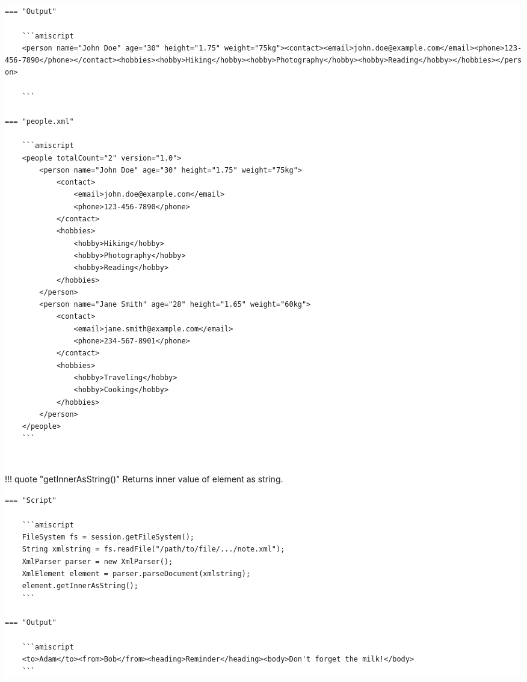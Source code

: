    === "Output"
    
        ```amiscript
        <person name="John Doe" age="30" height="1.75" weight="75kg"><contact><email>john.doe@example.com</email><phone>123-456-7890</phone></contact><hobbies><hobby>Hiking</hobby><hobby>Photography</hobby><hobby>Reading</hobby></hobbies></person>

        ```

    === "people.xml"
    
        ```amiscript
        <people totalCount="2" version="1.0">
            <person name="John Doe" age="30" height="1.75" weight="75kg">
                <contact>
                    <email>john.doe@example.com</email>
                    <phone>123-456-7890</phone>
                </contact>
                <hobbies>
                    <hobby>Hiking</hobby>
                    <hobby>Photography</hobby>
                    <hobby>Reading</hobby>
                </hobbies>
            </person>
            <person name="Jane Smith" age="28" height="1.65" weight="60kg">
                <contact>
                    <email>jane.smith@example.com</email>
                    <phone>234-567-8901</phone>
                </contact>
                <hobbies>
                    <hobby>Traveling</hobby>
                    <hobby>Cooking</hobby>
                </hobbies>
            </person>
        </people>
        ```
<br>

<a id="xmlelement-getinnerasstring"></a>
!!! quote "getInnerAsString()" 
    Returns inner value of element as string.

    === "Script"
    
        ```amiscript
        FileSystem fs = session.getFileSystem();
        String xmlstring = fs.readFile("/path/to/file/.../note.xml");
        XmlParser parser = new XmlParser();
        XmlElement element = parser.parseDocument(xmlstring);
        element.getInnerAsString();
        ```

    === "Output"
    
        ```amiscript
        <to>Adam</to><from>Bob</from><heading>Reminder</heading><body>Don't forget the milk!</body>
        ```
